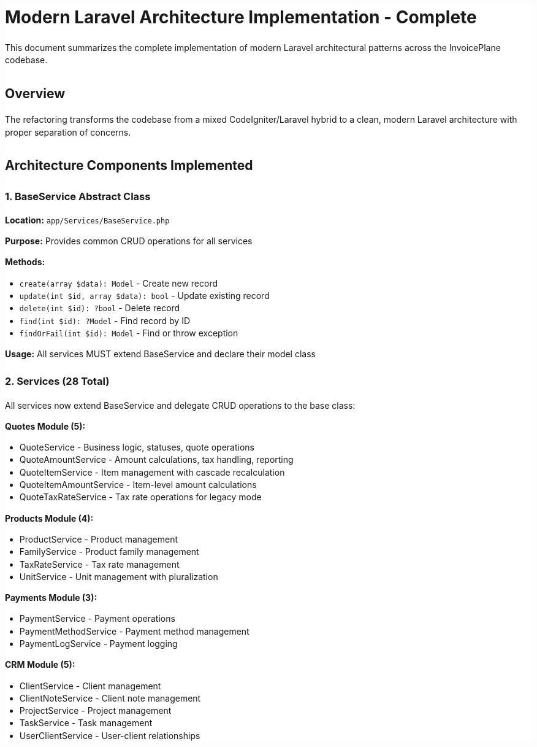 # Modern Laravel Architecture Implementation - Complete

This document summarizes the complete implementation of modern Laravel architectural patterns across the InvoicePlane codebase.

## Overview

The refactoring transforms the codebase from a mixed CodeIgniter/Laravel hybrid to a clean, modern Laravel architecture with proper separation of concerns.

## Architecture Components Implemented

### 1. BaseService Abstract Class

**Location:** `app/Services/BaseService.php`

**Purpose:** Provides common CRUD operations for all services

**Methods:**
- `create(array $data): Model` - Create new record
- `update(int $id, array $data): bool` - Update existing record
- `delete(int $id): ?bool` - Delete record
- `find(int $id): ?Model` - Find record by ID
- `findOrFail(int $id): Model` - Find or throw exception

**Usage:** All services MUST extend BaseService and declare their model class

### 2. Services (28 Total)

All services now extend BaseService and delegate CRUD operations to the base class:

**Quotes Module (5):**
- QuoteService - Business logic, statuses, quote operations
- QuoteAmountService - Amount calculations, tax handling, reporting
- QuoteItemService - Item management with cascade recalculation
- QuoteItemAmountService - Item-level amount calculations
- QuoteTaxRateService - Tax rate operations for legacy mode

**Products Module (4):**
- ProductService - Product management
- FamilyService - Product family management
- TaxRateService - Tax rate management
- UnitService - Unit management with pluralization

**Payments Module (3):**
- PaymentService - Payment operations
- PaymentMethodService - Payment method management
- PaymentLogService - Payment logging

**CRM Module (5):**
- ClientService - Client management
- ClientNoteService - Client note management
- ProjectService - Project management
- TaskService - Task management
- UserClientService - User-client relationships
